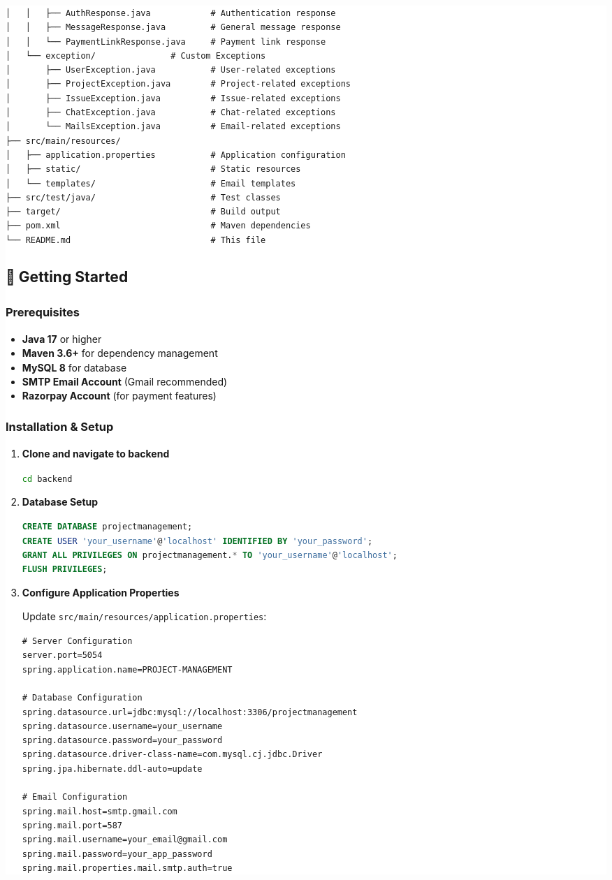 ```
│   │   ├── AuthResponse.java            # Authentication response
│   │   ├── MessageResponse.java         # General message response
│   │   └── PaymentLinkResponse.java     # Payment link response
│   └── exception/               # Custom Exceptions
│       ├── UserException.java           # User-related exceptions
│       ├── ProjectException.java        # Project-related exceptions
│       ├── IssueException.java          # Issue-related exceptions
│       ├── ChatException.java           # Chat-related exceptions
│       └── MailsException.java          # Email-related exceptions
├── src/main/resources/
│   ├── application.properties           # Application configuration
│   ├── static/                          # Static resources
│   └── templates/                       # Email templates
├── src/test/java/                       # Test classes
├── target/                              # Build output
├── pom.xml                              # Maven dependencies
└── README.md                            # This file
```

## 🚦 Getting Started

### Prerequisites

- **Java 17** or higher
- **Maven 3.6+** for dependency management
- **MySQL 8** for database
- **SMTP Email Account** (Gmail recommended)
- **Razorpay Account** (for payment features)

### Installation & Setup

1. **Clone and navigate to backend**
   ```bash
   cd backend
   ```

2. **Database Setup**
   ```sql
   CREATE DATABASE projectmanagement;
   CREATE USER 'your_username'@'localhost' IDENTIFIED BY 'your_password';
   GRANT ALL PRIVILEGES ON projectmanagement.* TO 'your_username'@'localhost';
   FLUSH PRIVILEGES;
   ```

3. **Configure Application Properties**
   
   Update `src/main/resources/application.properties`:
   ```properties
   # Server Configuration
   server.port=5054
   spring.application.name=PROJECT-MANAGEMENT

   # Database Configuration
   spring.datasource.url=jdbc:mysql://localhost:3306/projectmanagement
   spring.datasource.username=your_username
   spring.datasource.password=your_password
   spring.datasource.driver-class-name=com.mysql.cj.jdbc.Driver
   spring.jpa.hibernate.ddl-auto=update

   # Email Configuration
   spring.mail.host=smtp.gmail.com
   spring.mail.port=587
   spring.mail.username=your_email@gmail.com
   spring.mail.password=your_app_password
   spring.mail.properties.mail.smtp.auth=true
   ```